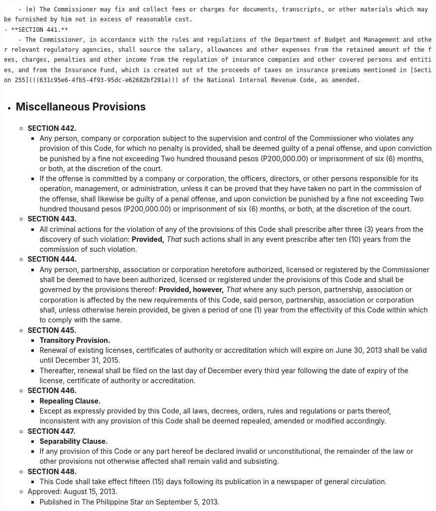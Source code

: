 		- (e) The Commissioner may fix and collect fees or charges for documents, transcripts, or other materials which may be furnished by him not in excess of reasonable cost.
	- **SECTION 441.**
		- The Commissioner, in accordance with the rules and regulations of the Department of Budget and Management and other relevant regulatory agencies, shall source the salary, allowances and other expenses from the retained amount of the fees, charges, penalties and other income from the regulation of insurance companies and other covered persons and entities, and from the Insurance Fund, which is created out of the proceeds of taxes on insurance premiums mentioned in [Section 255](((631c95e6-4fb5-4f93-95dc-e62682bf291a))) of the National Internal Revenue Code, as amended.
- ## Miscellaneous Provisions
	- **SECTION 442.**
		- Any person, company or corporation subject to the supervision and control of the Commissioner who violates any provision of this Code, for which no penalty is provided, shall be deemed guilty of a penal offense, and upon conviction be punished by a fine not exceeding Two hundred thousand pesos (P200,000.00) or imprisonment of six (6) months, or both, at the discretion of the court.
		- If the offense is committed by a company or corporation, the officers, directors, or other persons responsible for its operation, management, or administration, unless it can be proved that they have taken no part in the commission of the offense, shall likewise be guilty of a penal offense, and upon conviction be punished by a fine not exceeding Two hundred thousand pesos (P200,000.00) or imprisonment of six (6) months, or both, at the discretion of the court.
	- **SECTION 443.**
		- All criminal actions for the violation of any of the provisions of this Code shall prescribe after three (3) years from the discovery of such violation: **Provided,** *That* such actions shall in any event prescribe after ten (10) years from the commission of such violation.
	- **SECTION 444.**
		- Any person, partnership, association or corporation heretofore authorized, licensed or registered by the Commissioner shall be deemed to have been authorized, licensed or registered under the provisions of this Code and shall be governed by the provisions thereof: **Provided, however,** *That* where any such person, partnership, association or corporation is affected by the new requirements of this Code, said person, partnership, association or corporation shall, unless otherwise herein provided, be given a period of one (1) year from the effectivity of this Code within which to comply with the same.
	- **SECTION 445.**
		- **Transitory Provision.**
		- Renewal of existing licenses, certificates of authority or accreditation which will expire on June 30, 2013 shall be valid until December 31, 2015.
		- Thereafter, renewal shall be filed on the last day of December every third year following the date of expiry of the license, certificate of authority or accreditation.
	- **SECTION 446.**
		- **Repealing Clause.**
		- Except as expressly provided by this Code, all laws, decrees, orders, rules and regulations or parts thereof, inconsistent with any provision of this Code shall be deemed repealed, amended or modified accordingly.
	- **SECTION 447.**
		- **Separability Clause.**
		- If any provision of this Code or any part hereof be declared invalid or unconstitutional, the remainder of the law or other provisions not otherwise affected shall remain valid and subsisting.
	- **SECTION 448.**
		- This Code shall take effect fifteen (15) days following its publication in a newspaper of general circulation.
	- Approved: August 15, 2013.
		- Published in The Philippine Star on September 5, 2013.